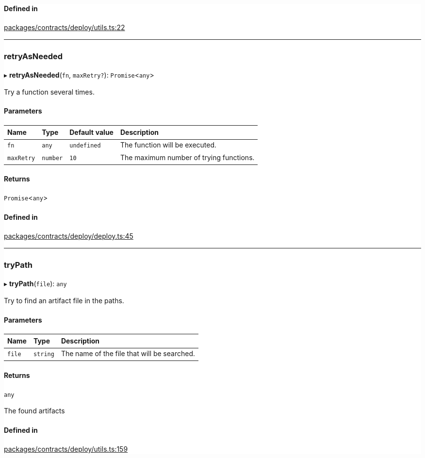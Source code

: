 #### Defined in

[packages/contracts/deploy/utils.ts:22](https://github.com/Unirep/Unirep/blob/3b8a4270/packages/contracts/deploy/utils.ts#L22)

___

### retryAsNeeded

▸ **retryAsNeeded**(`fn`, `maxRetry?`): `Promise`<`any`\>

Try a function several times.

#### Parameters

| Name | Type | Default value | Description |
| :------ | :------ | :------ | :------ |
| `fn` | `any` | `undefined` | The function will be executed. |
| `maxRetry` | `number` | `10` | The maximum number of trying functions. |

#### Returns

`Promise`<`any`\>

#### Defined in

[packages/contracts/deploy/deploy.ts:45](https://github.com/Unirep/Unirep/blob/3b8a4270/packages/contracts/deploy/deploy.ts#L45)

___

### tryPath

▸ **tryPath**(`file`): `any`

Try to find an artifact file in the paths.

#### Parameters

| Name | Type | Description |
| :------ | :------ | :------ |
| `file` | `string` | The name of the file that will be searched. |

#### Returns

`any`

The found artifacts

#### Defined in

[packages/contracts/deploy/utils.ts:159](https://github.com/Unirep/Unirep/blob/3b8a4270/packages/contracts/deploy/utils.ts#L159)
